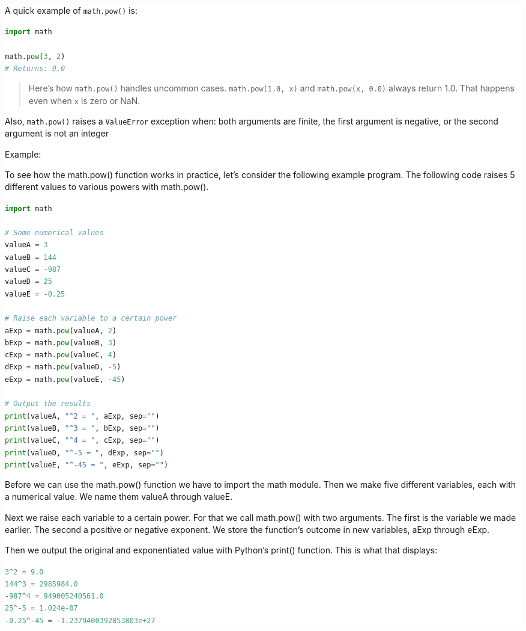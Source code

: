 A quick example of `math.pow()` is:

```python
import math

math.pow(3, 2)
# Returns: 9.0
```

> Here’s how `math.pow()` handles uncommon cases. `math.pow(1.0, x)` and `math.pow(x, 0.0)` always return 1.0. That happens even when `x` is zero or NaN.

Also, `math.pow()` raises a `ValueError` exception when: both arguments are finite, the first argument is negative, or the second argument is not an integer

Example:

To see how the math.pow() function works in practice, let’s consider the following example program. The following code raises 5 different values to various powers with math.pow().

```python
import math

# Some numerical values
valueA = 3
valueB = 144
valueC = -987
valueD = 25
valueE = -0.25

# Raise each variable to a certain power
aExp = math.pow(valueA, 2)
bExp = math.pow(valueB, 3)
cExp = math.pow(valueC, 4)
dExp = math.pow(valueD, -5)
eExp = math.pow(valueE, -45)

# Output the results
print(valueA, "^2 = ", aExp, sep="")
print(valueB, "^3 = ", bExp, sep="")
print(valueC, "^4 = ", cExp, sep="")
print(valueD, "^-5 = ", dExp, sep="")
print(valueE, "^-45 = ", eExp, sep="")
```

Before we can use the math.pow() function we have to import the math module. Then we make five different variables, each with a numerical value. We name them valueA through valueE.

Next we raise each variable to a certain power. For that we call math.pow() with two arguments. The first is the variable we made earlier. The second a positive or negative exponent. We store the function’s outcome in new variables, aExp through eExp.

Then we output the original and exponentiated value with Python’s print() function. This is what that displays:

```python
3^2 = 9.0
144^3 = 2985984.0
-987^4 = 949005240561.0
25^-5 = 1.024e-07
-0.25^-45 = -1.2379400392853803e+27
```
